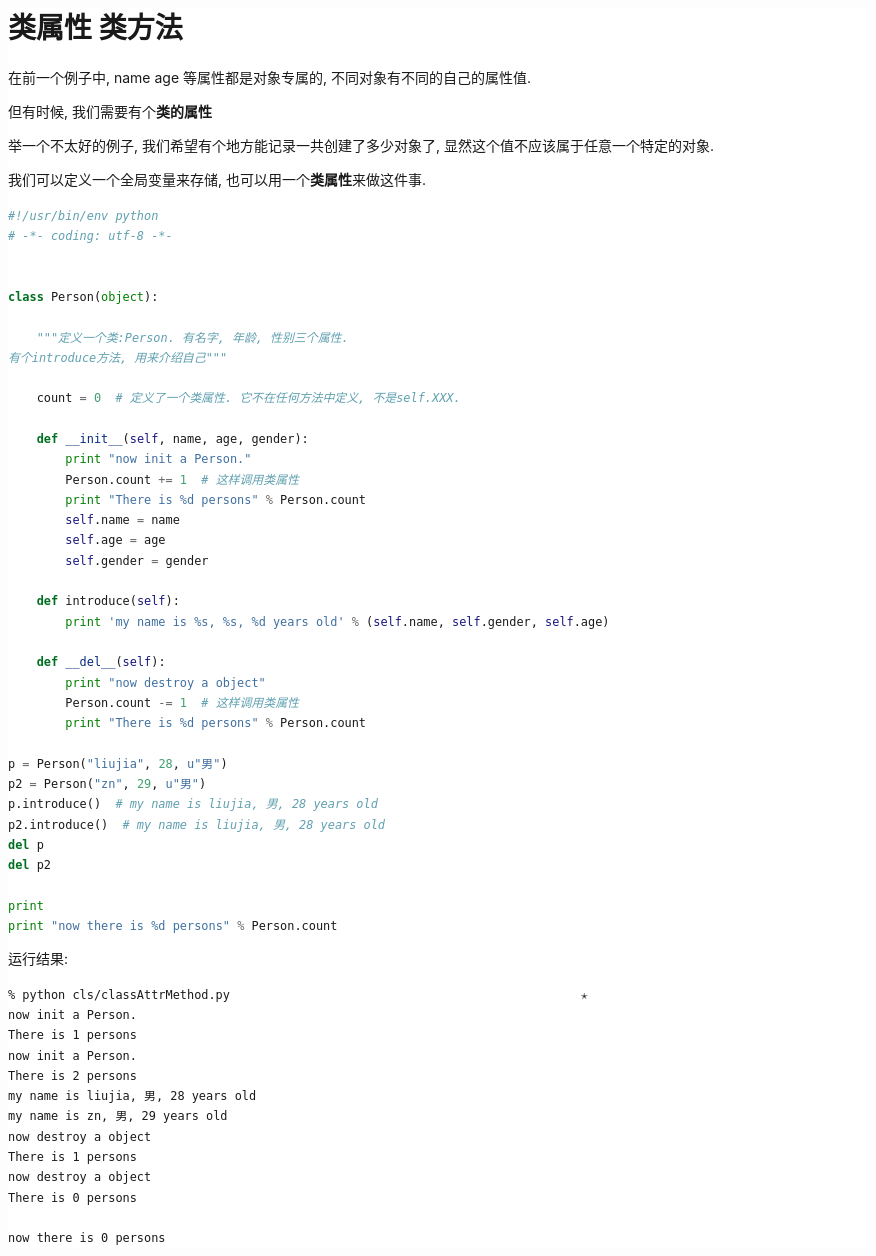 
# 类属性 类方法
在前一个例子中, name age 等属性都是对象专属的, 不同对象有不同的自己的属性值.

但有时候, 我们需要有个**类的属性**

举一个不太好的例子, 我们希望有个地方能记录一共创建了多少对象了, 显然这个值不应该属于任意一个特定的对象.

我们可以定义一个全局变量来存储, 也可以用一个**类属性**来做这件事.

```py
#!/usr/bin/env python
# -*- coding: utf-8 -*-


class Person(object):

    """定义一个类:Person. 有名字, 年龄, 性别三个属性.
有个introduce方法, 用来介绍自己"""

    count = 0  # 定义了一个类属性. 它不在任何方法中定义, 不是self.XXX.

    def __init__(self, name, age, gender):
        print "now init a Person."
        Person.count += 1  # 这样调用类属性
        print "There is %d persons" % Person.count
        self.name = name
        self.age = age
        self.gender = gender

    def introduce(self):
        print 'my name is %s, %s, %d years old' % (self.name, self.gender, self.age)

    def __del__(self):
        print "now destroy a object"
        Person.count -= 1  # 这样调用类属性
        print "There is %d persons" % Person.count

p = Person("liujia", 28, u"男")
p2 = Person("zn", 29, u"男")
p.introduce()  # my name is liujia, 男, 28 years old
p2.introduce()  # my name is liujia, 男, 28 years old
del p
del p2

print
print "now there is %d persons" % Person.count
```

运行结果:

```
% python cls/classAttrMethod.py                                                 ✭
now init a Person.
There is 1 persons
now init a Person.
There is 2 persons
my name is liujia, 男, 28 years old
my name is zn, 男, 29 years old
now destroy a object
There is 1 persons
now destroy a object
There is 0 persons

now there is 0 persons
```